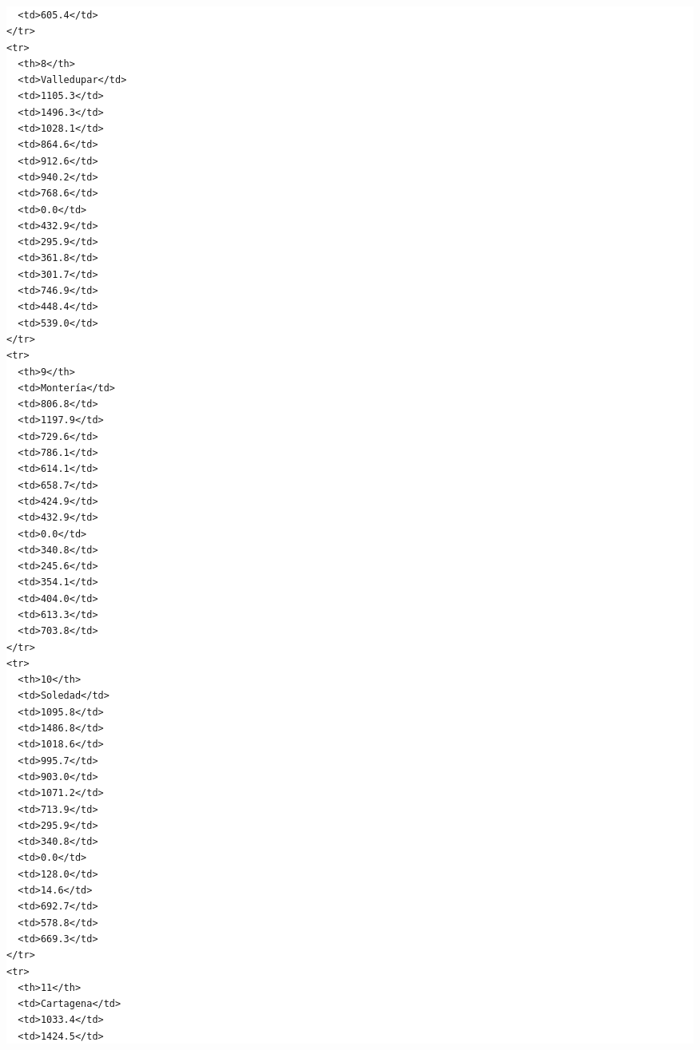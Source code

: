       <td>605.4</td>
    </tr>
    <tr>
      <th>8</th>
      <td>Valledupar</td>
      <td>1105.3</td>
      <td>1496.3</td>
      <td>1028.1</td>
      <td>864.6</td>
      <td>912.6</td>
      <td>940.2</td>
      <td>768.6</td>
      <td>0.0</td>
      <td>432.9</td>
      <td>295.9</td>
      <td>361.8</td>
      <td>301.7</td>
      <td>746.9</td>
      <td>448.4</td>
      <td>539.0</td>
    </tr>
    <tr>
      <th>9</th>
      <td>Montería</td>
      <td>806.8</td>
      <td>1197.9</td>
      <td>729.6</td>
      <td>786.1</td>
      <td>614.1</td>
      <td>658.7</td>
      <td>424.9</td>
      <td>432.9</td>
      <td>0.0</td>
      <td>340.8</td>
      <td>245.6</td>
      <td>354.1</td>
      <td>404.0</td>
      <td>613.3</td>
      <td>703.8</td>
    </tr>
    <tr>
      <th>10</th>
      <td>Soledad</td>
      <td>1095.8</td>
      <td>1486.8</td>
      <td>1018.6</td>
      <td>995.7</td>
      <td>903.0</td>
      <td>1071.2</td>
      <td>713.9</td>
      <td>295.9</td>
      <td>340.8</td>
      <td>0.0</td>
      <td>128.0</td>
      <td>14.6</td>
      <td>692.7</td>
      <td>578.8</td>
      <td>669.3</td>
    </tr>
    <tr>
      <th>11</th>
      <td>Cartagena</td>
      <td>1033.4</td>
      <td>1424.5</td>
